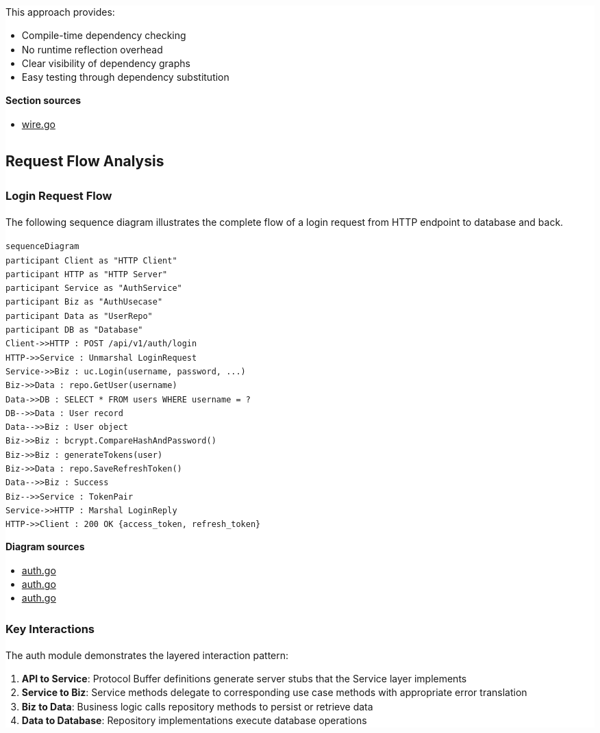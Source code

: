 This approach provides:
- Compile-time dependency checking
- No runtime reflection overhead
- Clear visibility of dependency graphs
- Easy testing through dependency substitution

**Section sources**
- [wire.go](file://cmd/kratos-boilerplate/wire.go)

## Request Flow Analysis

### Login Request Flow
The following sequence diagram illustrates the complete flow of a login request from HTTP endpoint to database and back.

```mermaid
sequenceDiagram
participant Client as "HTTP Client"
participant HTTP as "HTTP Server"
participant Service as "AuthService"
participant Biz as "AuthUsecase"
participant Data as "UserRepo"
participant DB as "Database"
Client->>HTTP : POST /api/v1/auth/login
HTTP->>Service : Unmarshal LoginRequest
Service->>Biz : uc.Login(username, password, ...)
Biz->>Data : repo.GetUser(username)
Data->>DB : SELECT * FROM users WHERE username = ?
DB-->>Data : User record
Data-->>Biz : User object
Biz->>Biz : bcrypt.CompareHashAndPassword()
Biz->>Biz : generateTokens(user)
Biz->>Data : repo.SaveRefreshToken()
Data-->>Biz : Success
Biz-->>Service : TokenPair
Service->>HTTP : Marshal LoginReply
HTTP->>Client : 200 OK {access_token, refresh_token}
```

**Diagram sources**
- [auth.go](file://internal/service/auth.go)
- [auth.go](file://internal/biz/auth.go)
- [auth.go](file://internal/data/auth.go)

### Key Interactions
The auth module demonstrates the layered interaction pattern:

1. **API to Service**: Protocol Buffer definitions generate server stubs that the Service layer implements
2. **Service to Biz**: Service methods delegate to corresponding use case methods with appropriate error translation
3. **Biz to Data**: Business logic calls repository methods to persist or retrieve data
4. **Data to Database**: Repository implementations execute database operations
